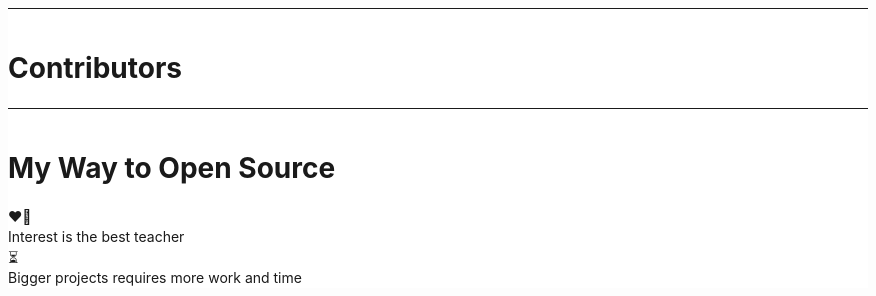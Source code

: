 

---

<div
  style="background-image: url(https://contrib.rocks/image?repo=vuejs/vue-vapor)"
  fixed inset-0 z0 :class="{ 'op35': $clicks > 0 }"
  transition="~ duration-500 ease-in-out"
/>

<div z10 fixed inset-0 flex="~ col justify-center items-center">
  <v-click>
    <h1
      absolute text="!20" font-800
      transition="~ duration-500 ease-in-out"
      :class="{
        'translate-y--30 scale-35 op80': $clicks > 1,
      }"
    >
      Contributors
    </h1>
  </v-click>
</div>



---

<div fixed inset-0 flex="~ col items-center justify-center">
  <h1
    absolute
    :class="{
      'scale-200 left-1/2 top-1/2 translate-x--1/2 translate-y--1/2': $clicks === 0,
      'scale-100 left-10 top-10 op80': $clicks > 0,
    }"
    transition="all duration-400 ease-in-out"
  >
    My Way to Open Source
  </h1>
</div>

<div size-full flex="~ items-center justify-center">
  <div flex="~ justify-center gap10">
    <v-click>
      <div
        v-motion :initial="{ y: 80, op: 0 }" :enter="{ y: 0, op: 1, transition: { delay: 250 } }"
        flex="~ 1 col" rounded-xl bg-gray:50 text-center bg="green/20" border="~ green"
      >
        <!-- icon -->
        <div class="text-20">❤️‍🔥</div>
        <div flex-1 bg="green/10" p3 rounded-xl>
          Interest is the best teacher
        </div>
      </div>
    </v-click>
    <v-click>
      <div
        v-motion :initial="{ y: 80 }" :enter="{ y: 0 }"
        flex="~ 1 col" rounded-xl bg-gray:50 text-center bg="green/20" border="~ green"
      >
        <!-- icon -->
        <div class="text-20">⏳</div>
        <div flex-1 bg="green/10" p3 rounded-xl>
          Bigger projects requires more work and time
        </div>
      </div>
    </v-click>